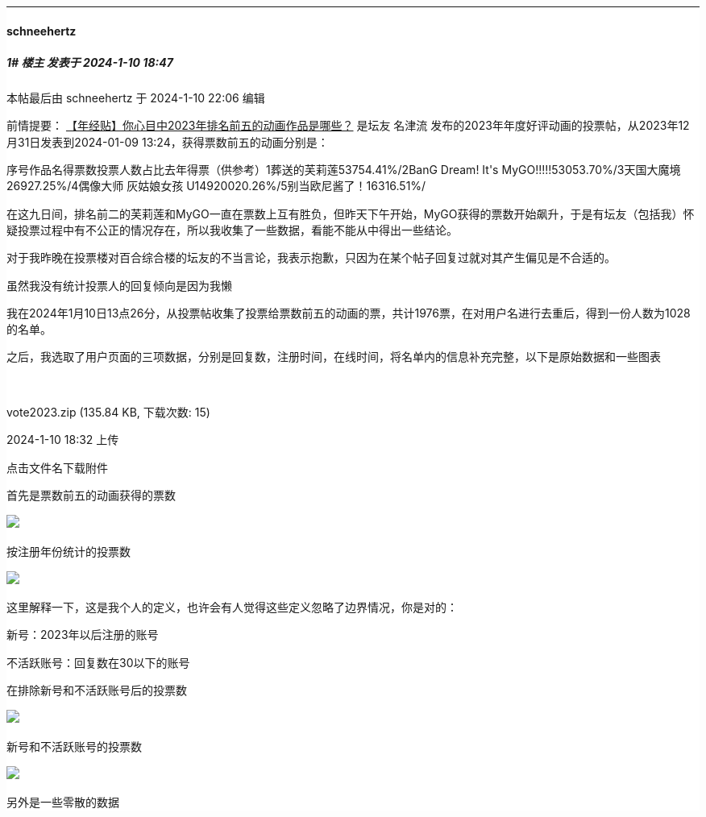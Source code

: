 
*****

####  schneehertz  
##### 1#       楼主       发表于 2024-1-10 18:47

 本帖最后由 schneehertz 于 2024-1-10 22:06 编辑 

前情提要：
[【年经贴】你心目中2023年排名前五的动画作品是哪些？](https://bbs.saraba1st.com/2b/thread-2166122-1-1.html) 是坛友 名津流 发布的2023年年度好评动画的投票帖，从2023年12月31日发表到2024-01-09 13:24，获得票数前五的动画分别是：

序号作品名得票数投票人数占比去年得票（供参考）1葬送的芙莉莲53754.41%/2BanG Dream! It's MyGO!!!!!53053.70%/3天国大魔境26927.25%/4偶像大师 灰姑娘女孩 U14920020.26%/5别当欧尼酱了！16316.51%/

在这九日间，排名前二的芙莉莲和MyGO一直在票数上互有胜负，但昨天下午开始，MyGO获得的票数开始飙升，于是有坛友（包括我）怀疑投票过程中有不公正的情况存在，所以我收集了一些数据，看能不能从中得出一些结论。

对于我昨晚在投票楼对百合综合楼的坛友的不当言论，我表示抱歉，只因为在某个帖子回复过就对其产生偏见是不合适的。

虽然我没有统计投票人的回复倾向是因为我懒

我在2024年1月10日13点26分，从投票帖收集了投票给票数前五的动画的票，共计1976票，在对用户名进行去重后，得到一份人数为1028的名单。

之后，我选取了用户页面的三项数据，分别是回复数，注册时间，在线时间，将名单内的信息补充完整，以下是原始数据和一些图表

<img alt="" border="0" class="vm" src="https://static.saraba1st.com/image/filetype/zip.gif" referrerpolicy="no-referrer">

vote2023.zip
(135.84 KB, 下载次数: 15)

2024-1-10 18:32 上传

点击文件名下载附件

首先是票数前五的动画获得的票数

<img src="https://p.sda1.dev/15/bd76029f70321b0e7a696df7e71b1bd3/Snipaste_2024-01-10_15-46-44.png" referrerpolicy="no-referrer">

按注册年份统计的投票数

<img src="https://p.sda1.dev/15/f016a20ca90a5078168d8d0ec026cb0f/Snipaste_2024-01-10_15-42-38.png" referrerpolicy="no-referrer">

这里解释一下，这是我个人的定义，也许会有人觉得这些定义忽略了边界情况，你是对的：

新号：2023年以后注册的账号

不活跃账号：回复数在30以下的账号

在排除新号和不活跃账号后的投票数

<img src="https://p.sda1.dev/15/6a8cbf295c41de903a8d1d42604f8ab6/Snipaste_2024-01-10_15-52-43.png" referrerpolicy="no-referrer">

新号和不活跃账号的投票数

<img src="https://p.sda1.dev/15/87cd8061caaf69416f3f54a458a3b02f/Snipaste_2024-01-10_15-59-40.png" referrerpolicy="no-referrer">

另外是一些零散的数据
